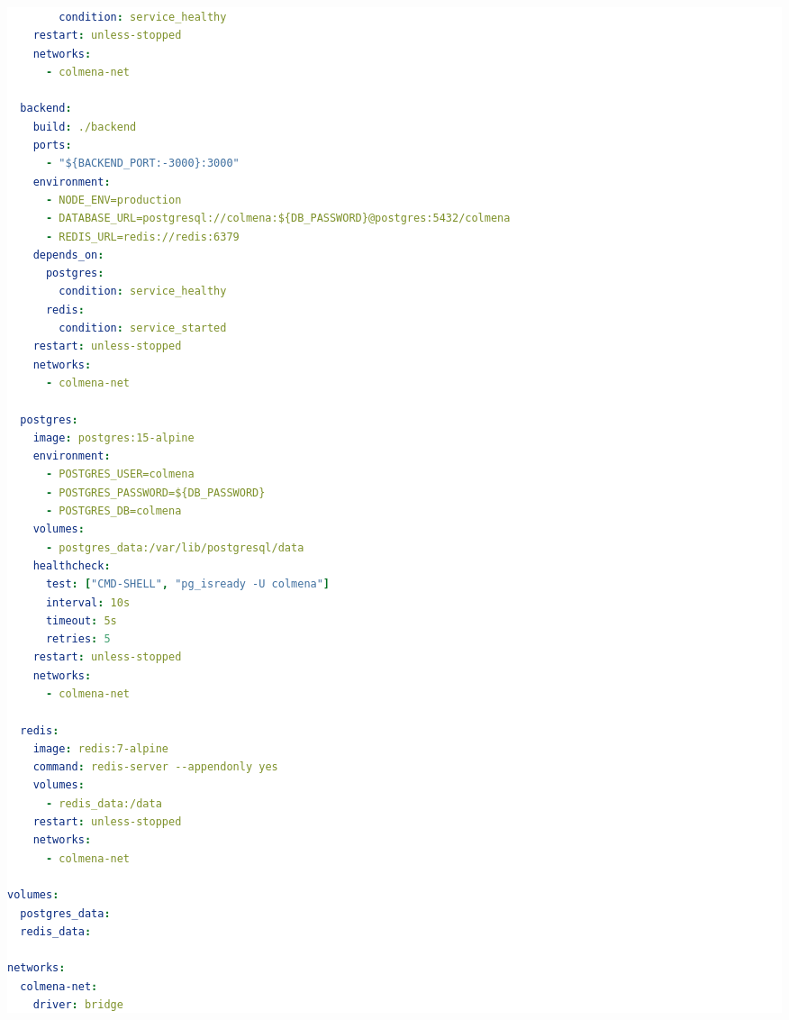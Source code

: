 ```yaml
        condition: service_healthy
    restart: unless-stopped
    networks:
      - colmena-net

  backend:
    build: ./backend
    ports:
      - "${BACKEND_PORT:-3000}:3000"
    environment:
      - NODE_ENV=production
      - DATABASE_URL=postgresql://colmena:${DB_PASSWORD}@postgres:5432/colmena
      - REDIS_URL=redis://redis:6379
    depends_on:
      postgres:
        condition: service_healthy
      redis:
        condition: service_started
    restart: unless-stopped
    networks:
      - colmena-net

  postgres:
    image: postgres:15-alpine
    environment:
      - POSTGRES_USER=colmena
      - POSTGRES_PASSWORD=${DB_PASSWORD}
      - POSTGRES_DB=colmena
    volumes:
      - postgres_data:/var/lib/postgresql/data
    healthcheck:
      test: ["CMD-SHELL", "pg_isready -U colmena"]
      interval: 10s
      timeout: 5s
      retries: 5
    restart: unless-stopped
    networks:
      - colmena-net

  redis:
    image: redis:7-alpine
    command: redis-server --appendonly yes
    volumes:
      - redis_data:/data
    restart: unless-stopped
    networks:
      - colmena-net

volumes:
  postgres_data:
  redis_data:

networks:
  colmena-net:
    driver: bridge
```
